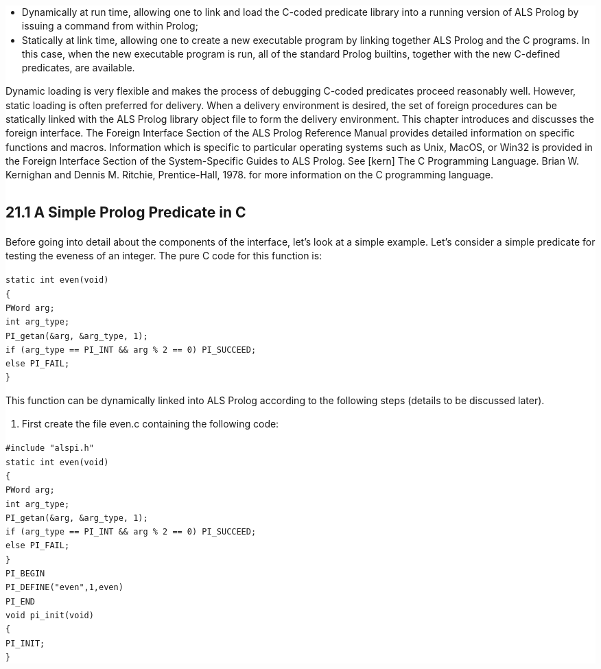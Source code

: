 * Dynamically at run time, allowing one to link and load the C-coded predicate library into a running version of ALS Prolog by issuing a command
from within Prolog;
* Statically at link time, allowing one to create a new executable program by
linking together ALS Prolog and the C programs. In this case, when the new
executable program is run, all of the standard Prolog builtins, together with
the new C-defined predicates, are available.

Dynamic loading is very flexible and makes the process of debugging C-coded
predicates proceed reasonably well. However, static loading is often preferred for
delivery. When a delivery environment is desired, the set of foreign procedures can
be statically linked with the ALS Prolog library object file to form the delivery environment.
This chapter introduces and discusses the foreign interface. The Foreign Interface
Section of the ALS Prolog Reference Manual provides detailed information on specific functions and macros. Information which is specific to particular operating
systems such as Unix, MacOS, or Win32 is provided in the Foreign Interface Section of the System-Specific Guides to ALS Prolog. See [kern] The C Programming
Language. Brian W. Kernighan and Dennis M. Ritchie, Prentice-Hall, 1978. for
more information on the C programming language.

## 21.1 A Simple Prolog Predicate in C

Before going into detail about the components of the interface, let’s look at a simple
example. Let’s consider a simple predicate for testing the eveness of an integer. The
pure C code for this function is:
````
static int even(void)
{
PWord arg;
int arg_type;
PI_getan(&arg, &arg_type, 1);
if (arg_type == PI_INT && arg % 2 == 0) PI_SUCCEED;
else PI_FAIL;
}
````
This function can be dynamically linked into ALS Prolog according to the following steps (details to be discussed later).

1. First create the file even.c containing the following code:
````
#include "alspi.h"
static int even(void)
{
PWord arg;
int arg_type;
PI_getan(&arg, &arg_type, 1);
if (arg_type == PI_INT && arg % 2 == 0) PI_SUCCEED;
else PI_FAIL;
}
PI_BEGIN
PI_DEFINE("even",1,even)
PI_END
void pi_init(void)
{
PI_INIT;
}
````
